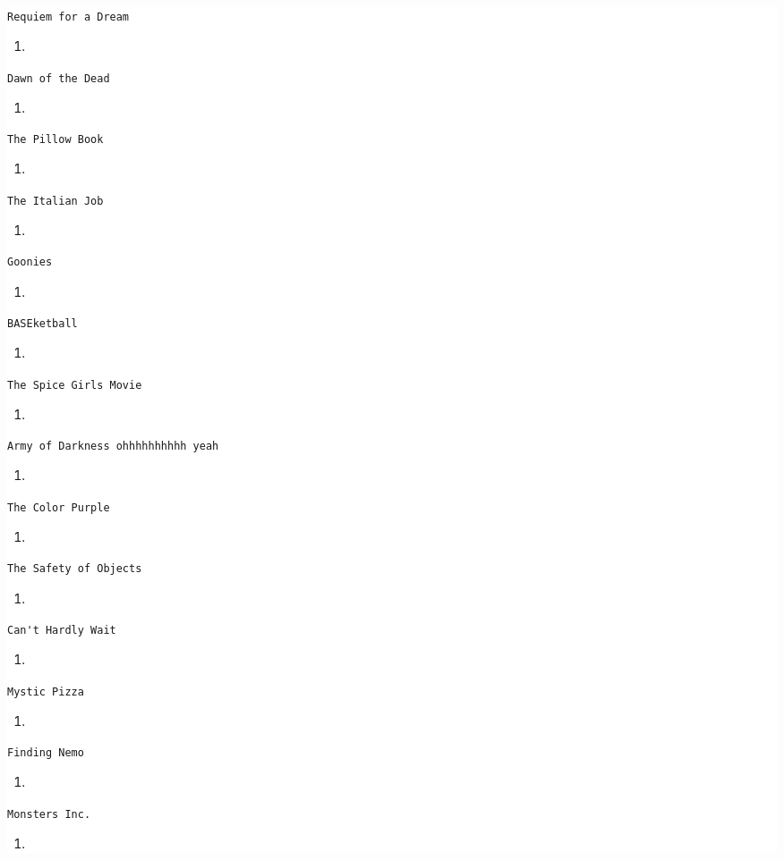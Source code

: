     Requiem for a Dream
    
    
1.  
    
    Dawn of the Dead
    
    
1.  
    
    The Pillow Book
    
    
1.  
    
    The Italian Job
    
    
1.  
    
    Goonies
    
    
1.  
    
    BASEketball
    
    
1.  
    
    The Spice Girls Movie
    
    
1.  
    
    Army of Darkness ohhhhhhhhhh yeah
    
    
1.  
    
    The Color Purple
    
    
1.  
    
    The Safety of Objects
    
    
1.  
    
    Can't Hardly Wait
    
    
1.  
    
    Mystic Pizza
    
    
1.  
    
    Finding Nemo
    
    
1.  
    
    Monsters Inc.
    
    
1.  
    